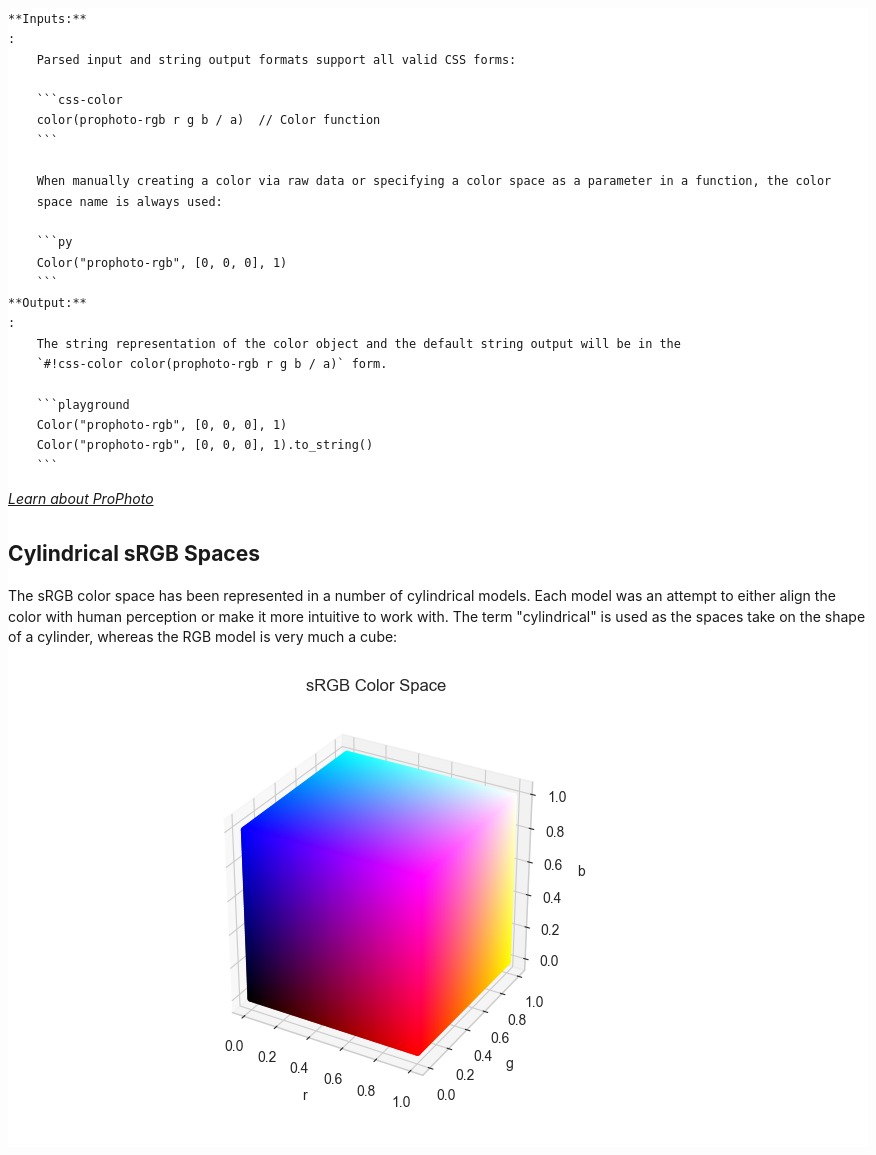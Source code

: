     **Inputs:**
    : 
        Parsed input and string output formats support all valid CSS forms:

        ```css-color
        color(prophoto-rgb r g b / a)  // Color function
        ```

        When manually creating a color via raw data or specifying a color space as a parameter in a function, the color
        space name is always used:

        ```py
        Color("prophoto-rgb", [0, 0, 0], 1)
        ```
    **Output:**
    : 
        The string representation of the color object and the default string output will be in the
        `#!css-color color(prophoto-rgb r g b / a)` form.

        ```playground
        Color("prophoto-rgb", [0, 0, 0], 1)
        Color("prophoto-rgb", [0, 0, 0], 1).to_string()
        ```

_[Learn about ProPhoto](https://en.wikipedia.org/wiki/ProPhoto_RGB_color_space)_
</div>

## Cylindrical sRGB Spaces

The sRGB color space has been represented in a number of cylindrical models. Each model was an attempt to either align
the color with human perception or make it more intuitive to work with. The term "cylindrical" is used as the spaces
take on the shape of a cylinder, whereas the RGB model is very much a cube:

<figure markdown="1">

![sRGB 3D](../images/srgb-3d.png)


[^1]: For the purposes of speed, 3D models are calculated by taking points on the outer shell of the sRGB gamut and